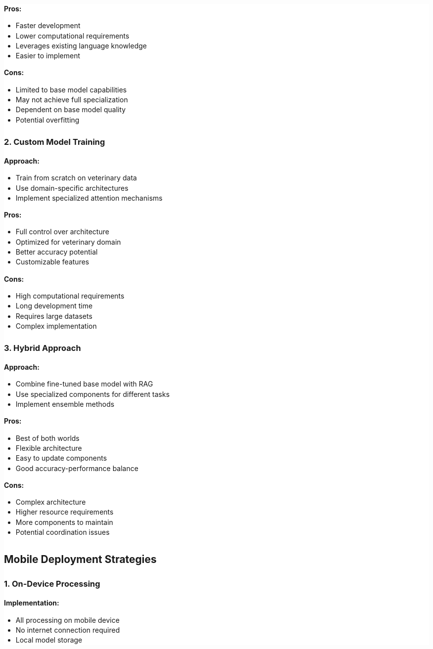 **Pros:**
- Faster development
- Lower computational requirements
- Leverages existing language knowledge
- Easier to implement

**Cons:**
- Limited to base model capabilities
- May not achieve full specialization
- Dependent on base model quality
- Potential overfitting

### 2. Custom Model Training
**Approach:**
- Train from scratch on veterinary data
- Use domain-specific architectures
- Implement specialized attention mechanisms

**Pros:**
- Full control over architecture
- Optimized for veterinary domain
- Better accuracy potential
- Customizable features

**Cons:**
- High computational requirements
- Long development time
- Requires large datasets
- Complex implementation

### 3. Hybrid Approach
**Approach:**
- Combine fine-tuned base model with RAG
- Use specialized components for different tasks
- Implement ensemble methods

**Pros:**
- Best of both worlds
- Flexible architecture
- Easy to update components
- Good accuracy-performance balance

**Cons:**
- Complex architecture
- Higher resource requirements
- More components to maintain
- Potential coordination issues

## Mobile Deployment Strategies

### 1. On-Device Processing
**Implementation:**
- All processing on mobile device
- No internet connection required
- Local model storage
